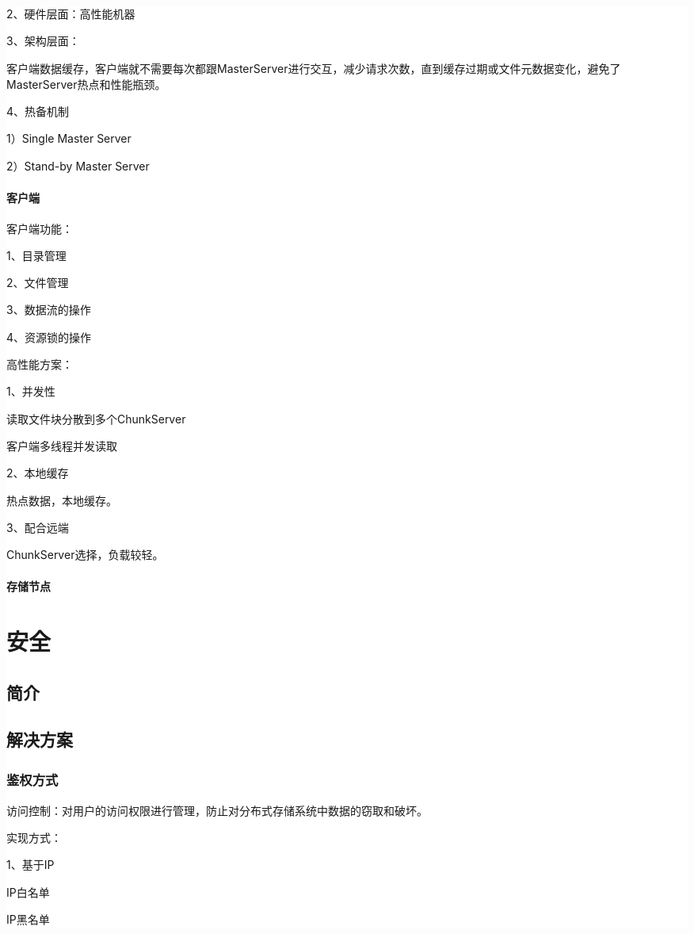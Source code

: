 2、硬件层面：高性能机器

3、架构层面：

客户端数据缓存，客户端就不需要每次都跟MasterServer进行交互，减少请求次数，直到缓存过期或文件元数据变化，避免了MasterServer热点和性能瓶颈。

4、热备机制

1）Single Master Server

2）Stand-by Master Server

#### **客户端**

客户端功能：

1、目录管理

2、文件管理

3、数据流的操作

4、资源锁的操作

高性能方案：

1、并发性

读取文件块分散到多个ChunkServer

客户端多线程并发读取

2、本地缓存

热点数据，本地缓存。

3、配合远端

ChunkServer选择，负载较轻。

#### **存储节点**

# 安全

## 简介

## 解决方案

### **鉴权方式**

访问控制：对用户的访问权限进行管理，防止对分布式存储系统中数据的窃取和破坏。

实现方式：

1、基于IP

IP白名单

IP黑名单
